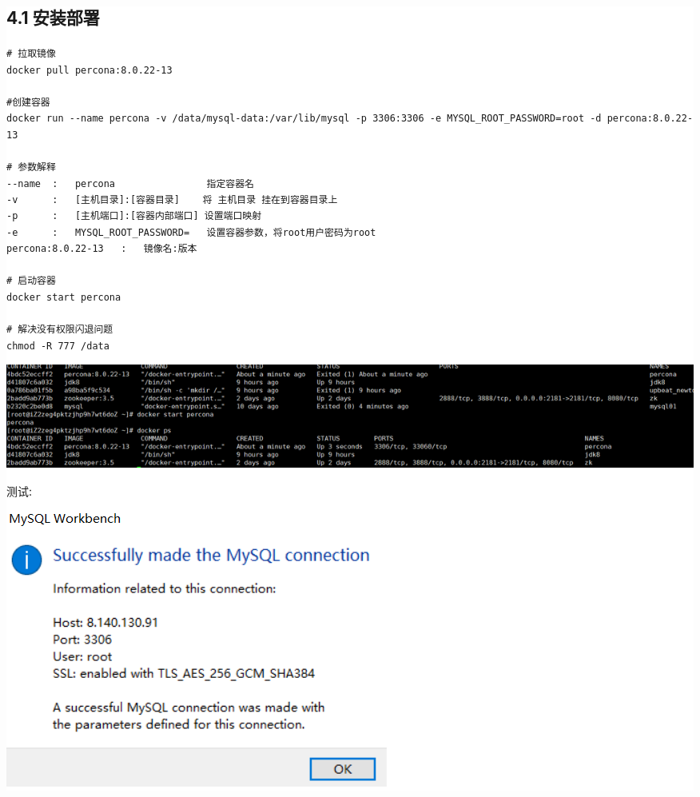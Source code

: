 ## 4.1 安装部署

```shell
# 拉取镜像
docker pull percona:8.0.22-13

#创建容器
docker run --name percona -v /data/mysql-data:/var/lib/mysql -p 3306:3306 -e MYSQL_ROOT_PASSWORD=root -d percona:8.0.22-13

# 参数解释
--name	:	percona				   指定容器名
-v		:	[主机目录]:[容器目录]	 将 主机目录 挂在到容器目录上
-p		:	[主机端口]:[容器内部端口]	设置端口映射
-e		:	MYSQL_ROOT_PASSWORD=   设置容器参数，将root用户密码为root
percona:8.0.22-13	:	镜像名:版本

# 启动容器
docker start percona

# 解决没有权限闪退问题
chmod -R 777 /data 
```

![image-20210314200457516](4-docker/image-20210314200457516.png)

测试:

![image-20210314201157658](4-docker/image-20210314201157658.png)
